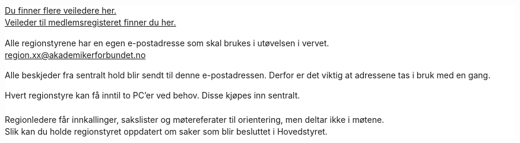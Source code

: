 [Du finner flere veiledere her.](https://akademikerforbundetno.sharepoint.com/:f:/s/Dokumentsenter/EgsUIiQqdxRIh6TVygv12_wBLE9Y71QWbEOexVjmNpeRsg?e=Kl0Fwb)  
[Veileder til medlemsregisteret finner du her.](https://www.akademikerforbundet.no/sfiles/3/97/18/2/file/brukermanual-winorg-express.pdf)  
  
Alle regionstyrene har en egen e-postadresse som skal brukes i utøvelsen i vervet.  
region.xx@akademikerforbundet.no  
  
Alle beskjeder fra sentralt hold blir sendt til denne e-postadressen. Derfor er det viktig at adressene tas i bruk med en gang.  
  
Hvert regionstyre kan få inntil to PC’er ved behov. Disse kjøpes inn sentralt.  
   
Regionledere får innkallinger, sakslister og møtereferater til orientering, men deltar ikke i møtene.  
Slik kan du holde regionstyret oppdatert om saker som blir besluttet i Hovedstyret.